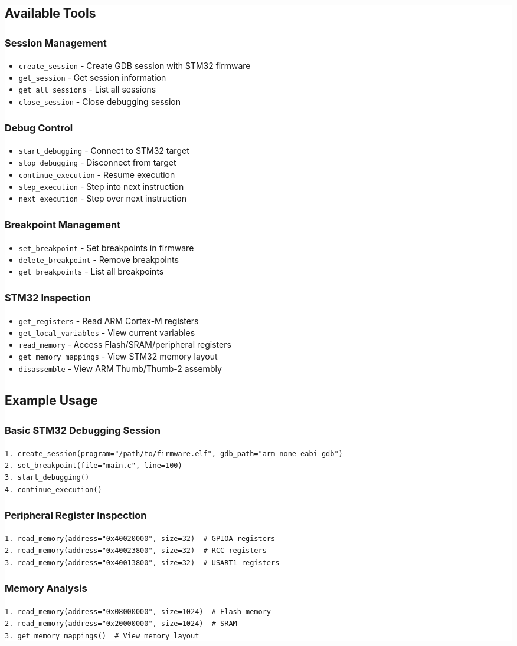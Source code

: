 ## Available Tools

### Session Management
- `create_session` - Create GDB session with STM32 firmware
- `get_session` - Get session information
- `get_all_sessions` - List all sessions
- `close_session` - Close debugging session

### Debug Control
- `start_debugging` - Connect to STM32 target
- `stop_debugging` - Disconnect from target
- `continue_execution` - Resume execution
- `step_execution` - Step into next instruction
- `next_execution` - Step over next instruction

### Breakpoint Management
- `set_breakpoint` - Set breakpoints in firmware
- `delete_breakpoint` - Remove breakpoints
- `get_breakpoints` - List all breakpoints

### STM32 Inspection
- `get_registers` - Read ARM Cortex-M registers
- `get_local_variables` - View current variables
- `read_memory` - Access Flash/SRAM/peripheral registers
- `get_memory_mappings` - View STM32 memory layout
- `disassemble` - View ARM Thumb/Thumb-2 assembly

## Example Usage

### Basic STM32 Debugging Session
```
1. create_session(program="/path/to/firmware.elf", gdb_path="arm-none-eabi-gdb")
2. set_breakpoint(file="main.c", line=100)
3. start_debugging()
4. continue_execution()
```

### Peripheral Register Inspection
```
1. read_memory(address="0x40020000", size=32)  # GPIOA registers
2. read_memory(address="0x40023800", size=32)  # RCC registers
3. read_memory(address="0x40013800", size=32)  # USART1 registers
```

### Memory Analysis
```
1. read_memory(address="0x08000000", size=1024)  # Flash memory
2. read_memory(address="0x20000000", size=1024)  # SRAM
3. get_memory_mappings()  # View memory layout
```
